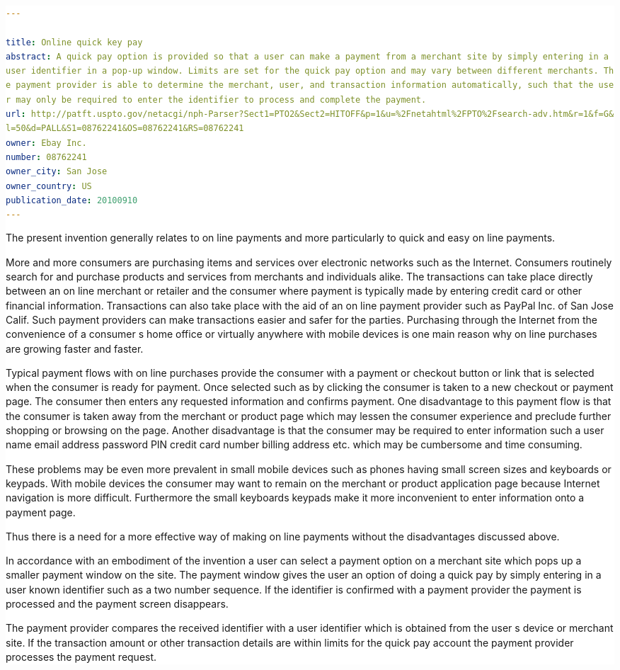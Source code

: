 ```yaml
---

title: Online quick key pay
abstract: A quick pay option is provided so that a user can make a payment from a merchant site by simply entering in a user identifier in a pop-up window. Limits are set for the quick pay option and may vary between different merchants. The payment provider is able to determine the merchant, user, and transaction information automatically, such that the user may only be required to enter the identifier to process and complete the payment.
url: http://patft.uspto.gov/netacgi/nph-Parser?Sect1=PTO2&Sect2=HITOFF&p=1&u=%2Fnetahtml%2FPTO%2Fsearch-adv.htm&r=1&f=G&l=50&d=PALL&S1=08762241&OS=08762241&RS=08762241
owner: Ebay Inc.
number: 08762241
owner_city: San Jose
owner_country: US
publication_date: 20100910
---
```

The present invention generally relates to on line payments and more particularly to quick and easy on line payments.

More and more consumers are purchasing items and services over electronic networks such as the Internet. Consumers routinely search for and purchase products and services from merchants and individuals alike. The transactions can take place directly between an on line merchant or retailer and the consumer where payment is typically made by entering credit card or other financial information. Transactions can also take place with the aid of an on line payment provider such as PayPal Inc. of San Jose Calif. Such payment providers can make transactions easier and safer for the parties. Purchasing through the Internet from the convenience of a consumer s home office or virtually anywhere with mobile devices is one main reason why on line purchases are growing faster and faster.

Typical payment flows with on line purchases provide the consumer with a payment or checkout button or link that is selected when the consumer is ready for payment. Once selected such as by clicking the consumer is taken to a new checkout or payment page. The consumer then enters any requested information and confirms payment. One disadvantage to this payment flow is that the consumer is taken away from the merchant or product page which may lessen the consumer experience and preclude further shopping or browsing on the page. Another disadvantage is that the consumer may be required to enter information such a user name email address password PIN credit card number billing address etc. which may be cumbersome and time consuming.

These problems may be even more prevalent in small mobile devices such as phones having small screen sizes and keyboards or keypads. With mobile devices the consumer may want to remain on the merchant or product application page because Internet navigation is more difficult. Furthermore the small keyboards keypads make it more inconvenient to enter information onto a payment page.

Thus there is a need for a more effective way of making on line payments without the disadvantages discussed above.

In accordance with an embodiment of the invention a user can select a payment option on a merchant site which pops up a smaller payment window on the site. The payment window gives the user an option of doing a quick pay by simply entering in a user known identifier such as a two number sequence. If the identifier is confirmed with a payment provider the payment is processed and the payment screen disappears.

The payment provider compares the received identifier with a user identifier which is obtained from the user s device or merchant site. If the transaction amount or other transaction details are within limits for the quick pay account the payment provider processes the payment request.
